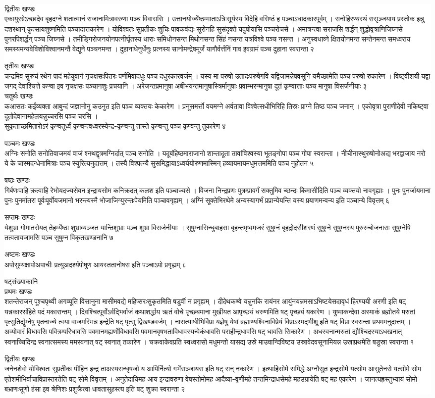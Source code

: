 द्वितीयः खण्डः  
एकायुरग्रेऽच्छादेव बृहदग्ने शतात्मानं राजानामित्रावरुणा पञ्च विवाससि । उत्तानयोर्ज्येष्ठम्माताऽत्रिःसूर्यस्य विदेहि वसिष्ठं ह पञ्चाऽधादकारपूर्वम् । सनोहिरण्यरथं ससृञ्जयाय प्रस्तोक इन्नु दशरथान् कुत्सायशुष्णमिति पञ्चादात्तकारेण । योविश्वतः सुप्रतीकः शुचिः पावकवंद्यः सूरोनहि सुसंदृक्ते यदुषोयासि पञ्चरोचसे । अमात्रन्त्वा सराजसि शर्द्धन् शुद्धोवृत्राणिजिघ्नसे पुनरपिशर्द्धन् पञ्च जिघ्नसे । तमीङ्गिरोजनयोनपत्नीर्घृतस्य धाराः समिधोनसन्त मिथोनसन्त सिंहं नसन्त यत्रविश्वे पञ्च नसन्त । अनुस्वधाव्ने क्षितयोनमन्त सन्तेनमन्त समध्वराय समस्यमन्यवेविशोविश्वानमन्तै वेद्यूने पञ्चनमन्त । दुहानाधेनुर्धेनुः प्रत्नस्य सानोमन्द्रेषमूर्जं यागौर्वर्त्तनिं गाव इवग्रामं पञ्च दुहाना स्वरान्ता २  
  
तृतीयः खण्डः  
चन्द्रमिव सुरुचं रथेन पादं महेयुवानं नृचक्षसःपितरः पर्णमिवादधुः पञ्च दधुरकारवर्जम् । यस्य मा परुषो उतादःपरुषेगवि यद्विजामन्नेषवसूनि यमैच्छामेति पञ्च परुषो रुकारेण । विष्ट्वीशयी यद्वा जगद् देवाश्चित्ते कण्वा इव नृचक्षसः पञ्चानशुः प्रचयानि । अरेजन्तप्रमानुषा अबीभयन्तमानुषास्त्रिर्मानुषाः प्रवाम्भरन्मानुषा दूतं कृण्वात्ताः पञ्च मानुषा विसर्जनीयाः ३  
चतुर्थः खण्डः  
कआसतः कईंव्यक्ता आबुन्दं जज्ञानोनु कउनुत इति पञ्च व्यक्तयः केकारेण । प्रनूसमर्त्तो वयमग्ने अर्वतावा विश्वेत्सधीभिरिहि तिस्रः प्राग्ने तिष्ठ पञ्च जनान् । एकोवृत्रा पुराणीदेवी नकिष्ट्वा दूतोदेवानामहेलयन्नुच्चरसि पञ्च चरसि ।  
सुकृताच्छमितारोऽरं कृण्वतूर्ध्वं कृण्वन्त्वध्वरस्येन्द्र-कृण्वन्तु तास्ते कृण्वन्तु पञ्च कृण्वन्तु तुकारेण ४  
  
पञ्चमः खण्डः  
अग्निः सनोति सनोतिवाजमयं वाजं श्नथद्वृत्रमग्निर्दात् पञ्च सनोति । यदूबंहिष्ठमाराजानो शान्तादूता तावांविश्वस्या भूतङ्गोपा पञ्च गोपा स्वरान्ता । नीचीनास्थुरुषोनोअद्य भरद्वाजाय नरो ये के चास्मदन्धेनामित्राः पञ्च स्युरित्यनुदात्तम् । तस्यै विश्पत्न्यै सुसमिद्धायाऽध्वर्ययोरुणमास्मिन् हव्यायमायमधुमत्तममिति पञ्च नुहोतन ५  
  
षष्ठः खण्डः  
गिर्बणःपाहि क्रत्वाहि रेभोयदज्यसेवन इन्द्रायसोम कनिक्रदत् कलश इति पञ्चाज्यसे । विजना निन्द्रप्रणः पुत्रम्प्रावर्गं सक्तुमिव च्छन्दः किमासीदिति पञ्च व्यक्तयो नावगृह्याः । पुनः पुनर्जायमाना पुनः पुनर्मातरा पूर्वःपूर्वोयजमानो भरन्त्यस्मै भोजाजिग्युरन्तःपेयमिति पञ्चावगृह्यम् । अग्निं सूक्तेभिरथेमे अन्यस्यागर्भं प्रप्रान्येयन्ति यस्य प्रयाणमन्वन्य इति पञ्चान्ये विवृत्तम् ६  
  
  
सप्तमः खण्डः  
येशुभ्रा गोमातरोयत् तेहर्म्येष्ठा शुभ्राव्यञ्जत यान्तिशुभ्राः पञ्च शुभ्रा विसर्जनीयाः । सुषुम्नासिन्धुबाहसा बृहन्तमृष्वमजरं सुषुम्नं बृहद्रोदसीशरणं सुषुम्ने सुषुम्नस्य पुरुरुचोजनासः सुषुम्नेषि तत्वतायजामसि पञ्च सुषुम्न विकृतखण्डनानि ७  
  
अष्टमः खण्डः  
अपोसुम्यक्षापोअपाचीः प्रत्युअदर्श्यपोषुण आयस्ततानोषस इति पञ्चाऽपो प्रगृह्यम् ८  
  
षट्संख्याकानि  
प्रथमः खण्डः  
शतन्तेराजन् पूश्चपृथ्वी अगव्यूति विसानुना मासीमवद्ये महिप्सरःसुकृतमिति षडुर्वी न प्रगृह्यम् । दीदेथकण्वे यन्नुनकि रायंनर आयुंनयन्नमसाऽभिष्टयेसदावृधं हिरण्ययी अरणी इति षट् यन्नकारसंहिते पदं मकारान्तम् । दिवश्चित्पूर्वोऽर्वद्भिर्वाजं कथाशर्द्धाय ऋतं वोचे पृच्छ्यमाना मुखीयत आपृच्छ्यं धरुणमिति षट् पृच्छ्यं यकारेण । युष्माकन्देवा अस्माकं ब्रह्मोतये मरुतां पृत्सुतिर्द्युम्नेषु पृतनाज्ये त्वया वाजमस्मिन्न इन्द्रेति षट् पृत्सु द्विखण्डवर्जम् । नासत्याधीभिर्विप्रा यज्ञेषु येषां ब्रह्माण्यश्विनाविप्रेयं विप्राऽस्मद्भीशू इति षट् विप्रा स्वरान्ता प्रथममनुदात्तम् । अव्योवारं विधावसि पवित्रम्परिधावसि पवमानमह्यर्णोविधावसि पवमानवृषभताविधावस्यन्वेकंधावसि पराहीन्द्रधावसि षट् धावसि सिकारेण । अधस्वनान्मरुतां द्यौश्चिदस्याऽधखनात् स्वनाच्चिदिन्द्र स्वनात्समस्य ममस्वनात् षट् स्वनात् तकारेण । चक्रवाकेवप्रति स्वध्वरासो मधुमन्तो यासद्य उस्रे माउवान्दिविष्टय उस्रावेदवसूनामियन्न उस्राप्रथमेति षडुस्रा स्वरान्ता १  
  
द्वितीयः खण्डः  
जनेनशेवो योविश्वतः सुप्रतीकः पीहिन इन्द्र ताअस्यसन्धृषजो य आपिर्नित्यो गर्भेसञ्जायस इति षट् सन् नकारेण । इत्थाहिसोमे समिद्धे अग्नौसुत इन्द्रसोमे यत्सोम आसुतेनरो यत्सोमे सोम एतेशमीभिर्वाचाविप्रास्तरतेति षट् सोमे विवृत्तम् । अनुतेदायिमह आय इन्द्रावरुणा वेषस्तोमोमह आदैव्या-वृणीमहे तन्तमिन्द्राधसेमहे महउग्रायेति षट् मह एकारेण । जानत्यह्रस्तुभ्यायं सोमो बभ्राणःसूणो हंसा इव श्रेणिशः प्रशुक्रैत्वा धावतासुहस्त्य इति षट् शुक्रा स्वरान्ता २  
  
